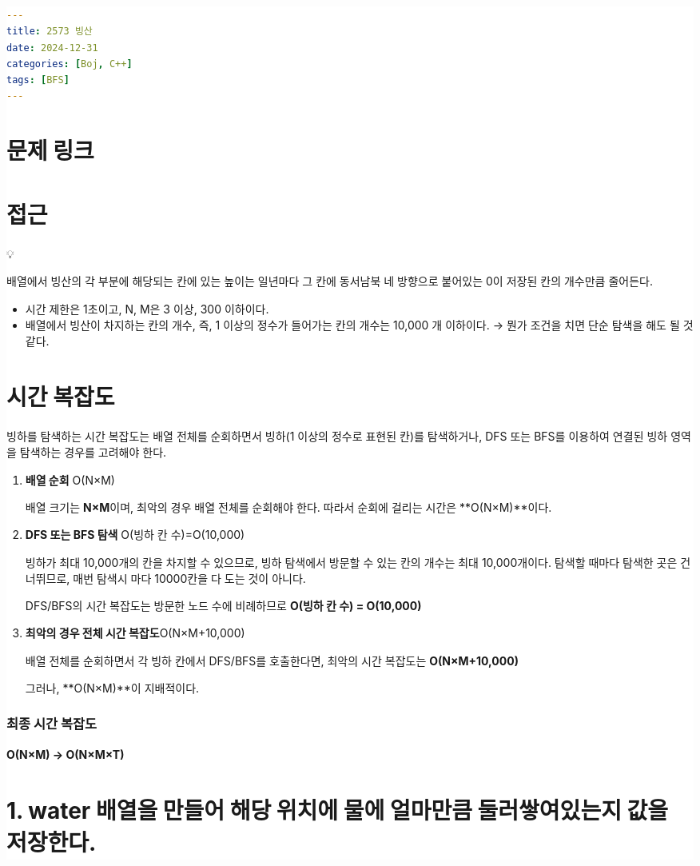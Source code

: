 ```yaml
---
title: 2573 빙산
date: 2024-12-31
categories: [Boj, C++]
tags: [BFS]
---
```

# 문제 링크

[](https://www.acmicpc.net/problem/2573)

# 접근

<aside>
💡

배열에서 빙산의 각 부분에 해당되는 칸에 있는 높이는 일년마다 그 칸에 동서남북 네 방향으로 붙어있는 0이 저장된 칸의 개수만큼 줄어든다. 

</aside>

- 시간 제한은 1초이고, N, M은 3 이상, 300 이하이다.
- 배열에서 빙산이 차지하는 칸의 개수, 즉, 1 이상의 정수가 들어가는 칸의 개수는 10,000 개 이하이다. → 뭔가 조건을 치면 단순 탐색을 해도 될 것 같다.

# 시간 복잡도

빙하를 탐색하는 시간 복잡도는 배열 전체를 순회하면서 빙하(1 이상의 정수로 표현된 칸)를 탐색하거나, DFS 또는 BFS를 이용하여 연결된 빙하 영역을 탐색하는 경우를 고려해야 한다.

1. **배열 순회** O(N×M)
    
    배열 크기는 **N×M**이며, 최악의 경우 배열 전체를 순회해야 한다. 따라서 순회에 걸리는 시간은 **O(N×M)**이다.
    
2. **DFS 또는 BFS 탐색** O(빙하 칸 수)=O(10,000)
    
    빙하가 최대 10,000개의 칸을 차지할 수 있으므로, 빙하 탐색에서 방문할 수 있는 칸의 개수는 최대 10,000개이다. 탐색할 때마다 탐색한 곳은 건너뛰므로, 매번 탐색시 마다 10000칸을 다 도는 것이 아니다.
    
    DFS/BFS의 시간 복잡도는 방문한 노드 수에 비례하므로 **O(빙하 칸 수) = O(10,000)**
    
3. **최악의 경우 전체 시간 복잡도**O(N×M+10,000)
    
    배열 전체를 순회하면서 각 빙하 칸에서 DFS/BFS를 호출한다면, 최악의 시간 복잡도는 **O(N×M+10,000)**
    
    그러나, **O(N×M)**이 지배적이다.
    

### 최종 시간 복잡도

**O(N×M) → O(N×M×T)**

# 1. water 배열을 만들어 해당 위치에 물에 얼마만큼 둘러쌓여있는지 값을 저장한다.
